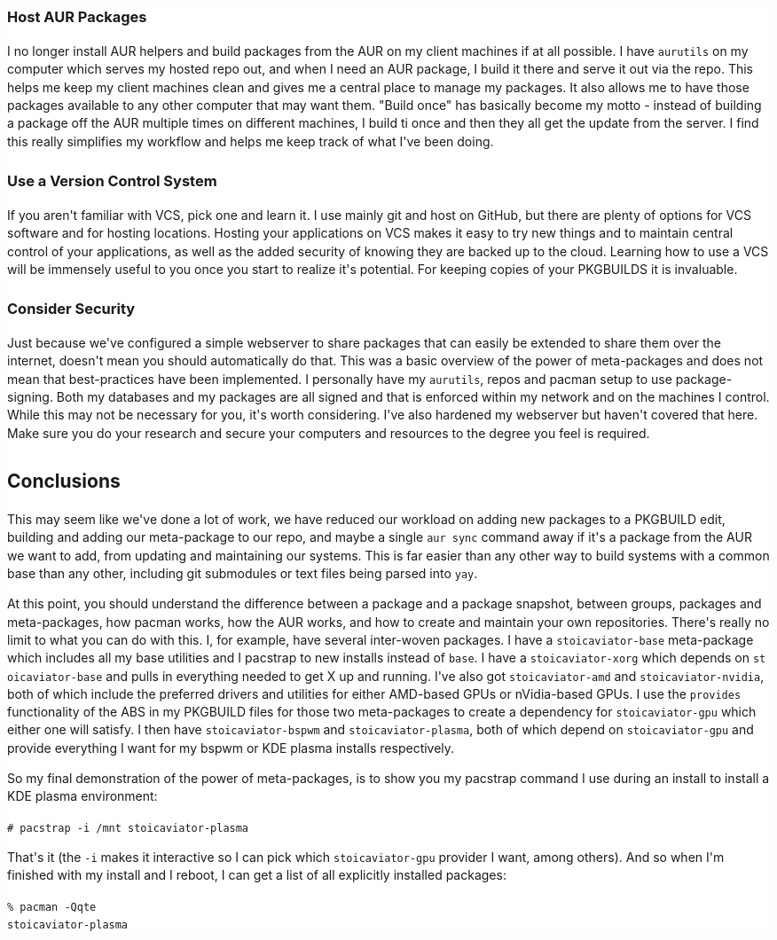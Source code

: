 ### Host AUR Packages
I no longer install AUR helpers and build packages from the AUR on my client machines if at all possible. I have `aurutils` on my computer which serves my hosted repo out, and when I need an AUR package, I build it there and serve it out via the repo. This helps me keep my client machines clean and gives me a central place to manage my packages. It also allows me to have those packages available to any other computer that may want them. "Build once" has basically become my motto - instead of building a package off the AUR multiple times on different machines, I build ti once and then they all get the update from the server. I find this really simplifies my workflow and helps me keep track of what I've been doing.

### Use a Version Control System
If you aren't familiar with VCS, pick one and learn it. I use mainly git and host on GitHub, but there are plenty of options for VCS software and for hosting locations. Hosting your applications on VCS makes it easy to try new things and to maintain central control of your applications, as well as the added security of knowing they are backed up to the cloud. Learning how to use a VCS will be immensely useful to you once you start to realize it's potential. For keeping copies of your PKGBUILDS it is invaluable.

### Consider Security
Just because we've configured a simple webserver to share packages that can easily be extended to share them over the internet, doesn't mean you should automatically do that. This was a basic overview of the power of meta-packages and does not mean that best-practices have been implemented. I personally have my `aurutils`, repos and pacman setup to use package-signing. Both my databases and my packages are all signed and that is enforced within my network and on the machines I control. While this may not be necessary for you, it's worth considering. I've also hardened my webserver but haven't covered that here. Make sure you do your research and secure your computers and resources to the degree you feel is required.

## Conclusions
This may seem like we've done a lot of work, we have reduced our workload on adding new packages to a PKGBUILD edit, building and adding our meta-package to our repo, and maybe a single `aur sync` command away if it's a package from the AUR we want to add, from updating and maintaining our systems. This is far easier than any other way to build systems with a common base than any other, including git submodules or text files being parsed into `yay`.

At this point, you should understand the difference between a package and a package snapshot, between groups, packages and meta-packages, how pacman works, how the AUR works, and how to create and maintain your own repositories. There's really no limit to what you can do with this. I, for example, have several inter-woven packages. I have a `stoicaviator-base` meta-package which includes all my base utilities and I pacstrap to new installs instead of `base`. I have a `stoicaviator-xorg` which depends on `stoicaviator-base` and pulls in everything needed to get X up and running. I've also got `stoicaviator-amd` and `stoicaviator-nvidia`, both of which include the preferred drivers and utilities for either AMD-based GPUs or nVidia-based GPUs. I use the `provides` functionality of the ABS in my PKGBUILD files for those two meta-packages to create a dependency for `stoicaviator-gpu` which either one will satisfy. I then have `stoicaviator-bspwm` and `stoicaviator-plasma`, both of which depend on `stoicaviator-gpu` and provide everything I want for my bspwm or KDE plasma installs respectively.

So my final demonstration of the power of meta-packages, is to show you my pacstrap command I use during an install to install a KDE plasma environment:
```base
# pacstrap -i /mnt stoicaviator-plasma
```
That's it (the `-i` makes it interactive so I can pick which `stoicaviator-gpu` provider I want, among others). And so when I'm finished with my install and I reboot, I can get a list of all explicitly installed packages:
```base
% pacman -Qqte
stoicaviator-plasma
```